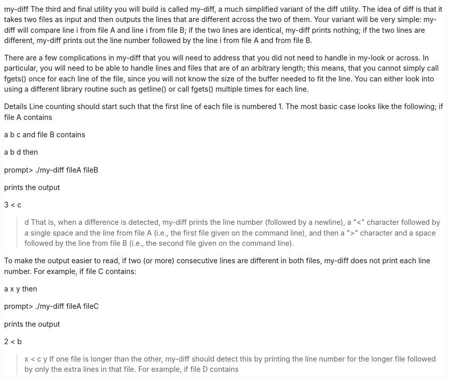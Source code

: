 my-diff
The third and final utility you will build is called my-diff, a much simplified variant of the diff utility.  The idea of diff  is that it takes two files as input and then outputs the lines that are different across the two of them.   Your variant will be very simple: my-diff will compare line i from file A and line i from file B; if the two lines are identical, my-diff prints nothing; if the two lines are different, my-diff prints out the line number followed by the line i from file A and from file B.  

There are a few complications in my-diff that you will need to address that you did not need to handle in my-look or across.  In particular, you will need to be able to handle lines and files that are of an arbitrary length; this means, that you cannot simply call fgets() once for each line of the file,  since you will not know the size of the buffer needed to fit the line.   You can either look into using a different library routine such as getline() or call fgets() multiple times for each line.  

Details
Line counting should start such that the first line of each file is numbered 1.  The most basic case looks like the following; if file A contains

a
b
c
and file B contains

a
b
d
then

prompt> ./my-diff fileA fileB

prints the output

3
< c
> d
That is, when a difference is detected, my-diff prints the line number (followed by a newline), a "<" character followed by a single space and the line from file A (i.e., the first file given on the command line), and then a ">" character and a space followed by the line from file B (i.e., the second file given on the command line).

To make the output easier to read, if two (or more) consecutive lines are different in both files, my-diff does not print each line number.  For example, if file C contains:

a
x
y
then 

prompt> ./my-diff fileA fileC

prints the output

2
< b
> x
< c
> y
If one file is longer than the other, my-diff should detect this by printing the line number for the longer file followed by only the extra lines in that file.  For example, if file D contains
